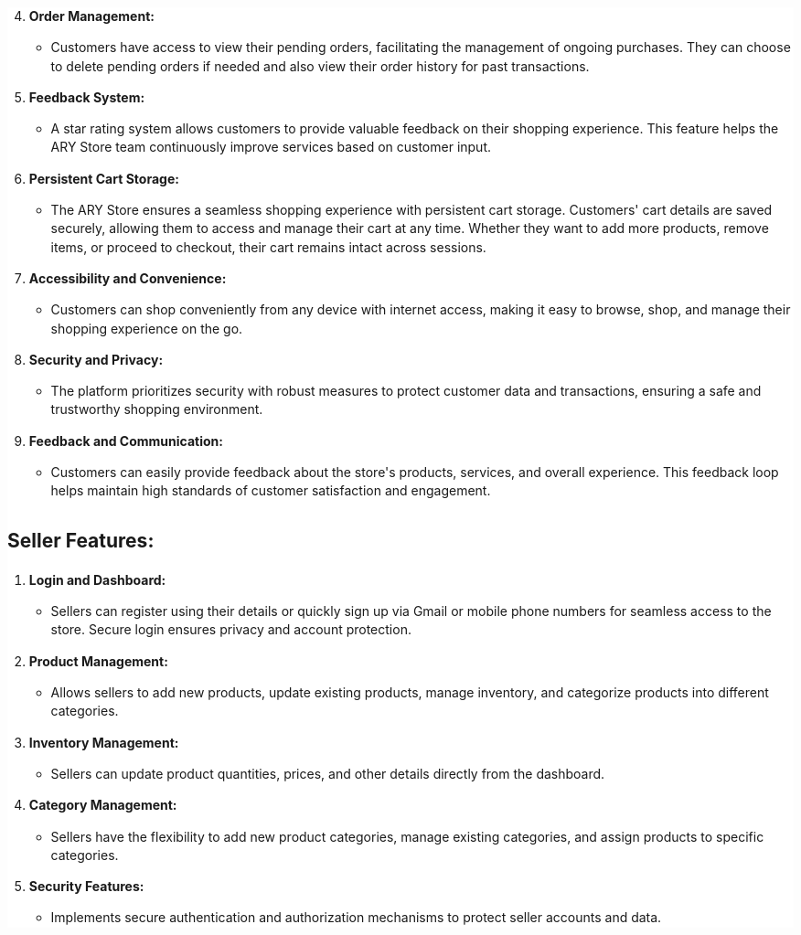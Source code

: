 4. **Order Management:**

   - Customers have access to view their pending orders, facilitating the management of ongoing purchases. They can choose to delete pending orders if needed and also view their order history for past transactions.

5. **Feedback System:**

   - A star rating system allows customers to provide valuable feedback on their shopping experience. This feature helps the ARY Store team continuously improve services based on customer input.

6. **Persistent Cart Storage:**

   - The ARY Store ensures a seamless shopping experience with persistent cart storage. Customers' cart details are saved securely, allowing them to access and manage their cart at any time. Whether they want to add more products, remove items, or proceed to checkout, their cart remains intact across sessions.

7. **Accessibility and Convenience:**

   - Customers can shop conveniently from any device with internet access, making it easy to browse, shop, and manage their shopping experience on the go.

8. **Security and Privacy:**

   - The platform prioritizes security with robust measures to protect customer data and transactions, ensuring a safe and trustworthy shopping environment.

9. **Feedback and Communication:**

   - Customers can easily provide feedback about the store's products, services, and overall experience. This feedback loop helps maintain high standards of customer satisfaction and engagement.




## Seller Features:

1. **Login and Dashboard:**

   - Sellers can register using their details or quickly sign up via Gmail or mobile phone numbers for seamless access to the store. Secure login ensures privacy and account protection.

2. **Product Management:**

   - Allows sellers to add new products, update existing products, manage inventory, and categorize products into different categories.


3. **Inventory Management:**

   - Sellers can update product quantities, prices, and other details directly from the dashboard.

4. **Category Management:**

   - Sellers have the flexibility to add new product categories, manage existing categories, and assign products to specific categories.


5. **Security Features:**

   - Implements secure authentication and authorization mechanisms to protect seller accounts and data.
